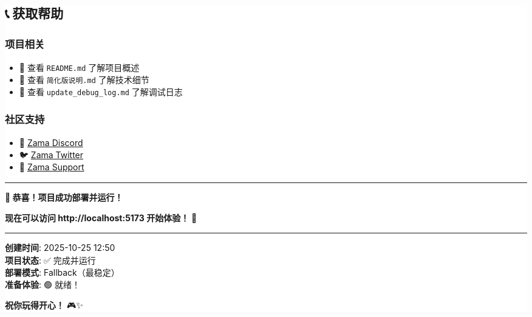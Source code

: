 
## 📞 获取帮助

### 项目相关
- 📁 查看 `README.md` 了解项目概述
- 📝 查看 `简化版说明.md` 了解技术细节
- 🐛 查看 `update_debug_log.md` 了解调试日志

### 社区支持
- 💬 [Zama Discord](https://discord.fhe.org)
- 🐦 [Zama Twitter](https://twitter.com/zama_fhe)
- 📧 [Zama Support](https://www.zama.ai/support)

---

**🎊 恭喜！项目成功部署并运行！**

**现在可以访问 http://localhost:5173 开始体验！** 🚀

---

**创建时间**: 2025-10-25 12:50  
**项目状态**: ✅ 完成并运行  
**部署模式**: Fallback（最稳定）  
**准备体验**: 🟢 就绪！

**祝你玩得开心！** 🎮✨



